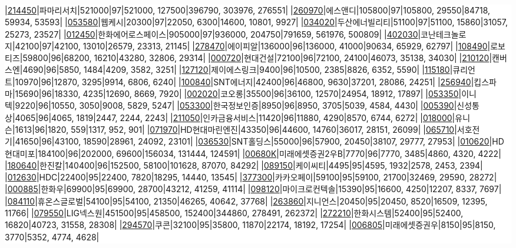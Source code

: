 |[214450](https://finance.daum.net/quotes/A214450)|파마리서치|521000|97|521000, 127500|396790, 303976, 276551|
|[260970](https://finance.daum.net/quotes/A260970)|에스앤디|105800|97|105800, 29550|84718, 59934, 53593|
|[053580](https://finance.daum.net/quotes/A053580)|웹케시|20300|97|22050, 6300|14600, 10801, 9927|
|[034020](https://finance.daum.net/quotes/A034020)|두산에너빌리티|51100|97|51100, 15860|31057, 25273, 23527|
|[012450](https://finance.daum.net/quotes/A012450)|한화에어로스페이스|905000|97|936000, 204750|791659, 561976, 500809|
|[402030](https://finance.daum.net/quotes/A402030)|코난테크놀로지|42100|97|42100, 13010|26579, 23313, 21145|
|[278470](https://finance.daum.net/quotes/A278470)|에이피알|136000|96|136000, 41000|90634, 65929, 62797|
|[108490](https://finance.daum.net/quotes/A108490)|로보티즈|59800|96|68200, 16210|43280, 32806, 29314|
|[000720](https://finance.daum.net/quotes/A000720)|현대건설|72100|96|72100, 24100|46073, 35138, 34030|
|[210120](https://finance.daum.net/quotes/A210120)|캔버스엔|4690|96|5850, 1484|4209, 3582, 3251|
|[127120](https://finance.daum.net/quotes/A127120)|제이에스링크|9400|96|10500, 2385|8826, 6352, 5590|
|[115180](https://finance.daum.net/quotes/A115180)|큐리언트|10970|96|12870, 3295|9914, 6806, 6240|
|[100840](https://finance.daum.net/quotes/A100840)|SNT에너지|42400|96|46800, 9630|37201, 28086, 24251|
|[256940](https://finance.daum.net/quotes/A256940)|킵스파마|15690|96|18330, 4235|12690, 8669, 7920|
|[002020](https://finance.daum.net/quotes/A002020)|코오롱|35500|96|36100, 12570|24954, 18912, 17897|
|[053350](https://finance.daum.net/quotes/A053350)|이니텍|9220|96|10550, 3050|9008, 5829, 5247|
|[053300](https://finance.daum.net/quotes/A053300)|한국정보인증|8950|96|8950, 3705|5039, 4584, 4430|
|[005390](https://finance.daum.net/quotes/A005390)|신성통상|4065|96|4065, 1819|2447, 2244, 2243|
|[211050](https://finance.daum.net/quotes/A211050)|인카금융서비스|11420|96|11880, 4290|8570, 6744, 6272|
|[018000](https://finance.daum.net/quotes/A018000)|유니슨|1613|96|1820, 559|1317, 952, 901|
|[071970](https://finance.daum.net/quotes/A071970)|HD현대마린엔진|43350|96|44600, 14760|36017, 28151, 26099|
|[065710](https://finance.daum.net/quotes/A065710)|서호전기|41650|96|43100, 18590|28961, 24092, 23101|
|[036530](https://finance.daum.net/quotes/A036530)|SNT홀딩스|55000|96|57900, 20450|38107, 29777, 27953|
|[010620](https://finance.daum.net/quotes/A010620)|HD현대미포|184100|96|202000, 69600|156034, 131444, 124591|
|[00680K](https://finance.daum.net/quotes/A00680K)|미래에셋증권2우B|7770|96|7770, 3485|4860, 4320, 4222|
|[180640](https://finance.daum.net/quotes/A180640)|한진칼|140400|96|152500, 58100|101628, 87070, 84292|
|[089150](https://finance.daum.net/quotes/A089150)|케이씨티|4495|95|4595, 1932|2578, 2453, 2394|
|[012630](https://finance.daum.net/quotes/A012630)|HDC|22400|95|22400, 7820|18295, 14440, 13545|
|[377300](https://finance.daum.net/quotes/A377300)|카카오페이|59100|95|59100, 21700|32469, 29590, 28272|
|[000885](https://finance.daum.net/quotes/A000885)|한화우|69900|95|69900, 28700|43212, 41259, 41114|
|[098120](https://finance.daum.net/quotes/A098120)|마이크로컨텍솔|15390|95|16600, 4250|12207, 8337, 7697|
|[084110](https://finance.daum.net/quotes/A084110)|휴온스글로벌|54100|95|54100, 21350|46265, 40642, 37768|
|[263860](https://finance.daum.net/quotes/A263860)|지니언스|20450|95|20450, 8520|16509, 12395, 11766|
|[079550](https://finance.daum.net/quotes/A079550)|LIG넥스원|451500|95|458500, 152400|344860, 278491, 262372|
|[272210](https://finance.daum.net/quotes/A272210)|한화시스템|52400|95|52400, 16820|40723, 31558, 28308|
|[294570](https://finance.daum.net/quotes/A294570)|쿠콘|32100|95|35800, 11870|22174, 18192, 17254|
|[006805](https://finance.daum.net/quotes/A006805)|미래에셋증권우|8150|95|8150, 3770|5352, 4774, 4628|